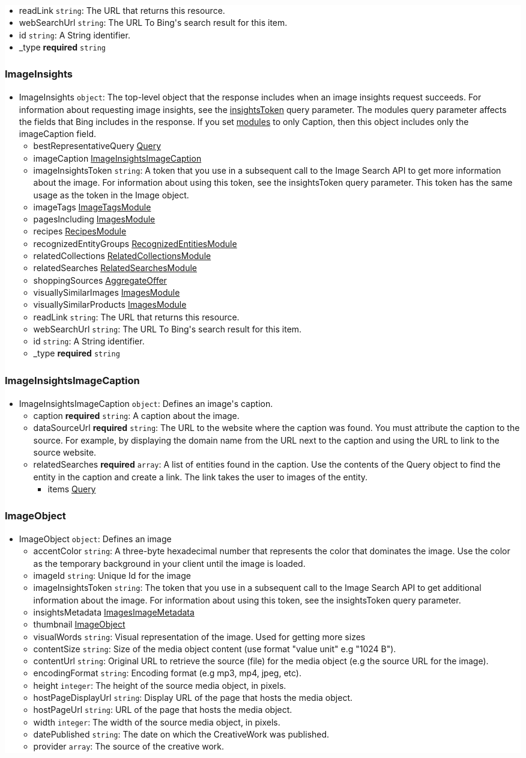   * readLink `string`: The URL that returns this resource.
  * webSearchUrl `string`: The URL To Bing's search result for this item.
  * id `string`: A String identifier.
  * _type **required** `string`

### ImageInsights
* ImageInsights `object`: The top-level object that the response includes when an image insights request succeeds. For information about requesting image insights, see the [insightsToken](https://docs.microsoft.com/en-us/rest/api/cognitiveservices/bing-images-api-v7-reference#insightstoken) query parameter. The modules query parameter affects the fields that Bing includes in the response. If you set [modules](https://docs.microsoft.com/en-us/rest/api/cognitiveservices/bing-images-api-v7-reference#modulesrequested) to only Caption, then this object includes only the imageCaption field.
  * bestRepresentativeQuery [Query](#query)
  * imageCaption [ImageInsightsImageCaption](#imageinsightsimagecaption)
  * imageInsightsToken `string`: A token that you use in a subsequent call to the Image Search API to get more information about the image. For information about using this token, see the insightsToken query parameter. This token has the same usage as the token in the Image object.
  * imageTags [ImageTagsModule](#imagetagsmodule)
  * pagesIncluding [ImagesModule](#imagesmodule)
  * recipes [RecipesModule](#recipesmodule)
  * recognizedEntityGroups [RecognizedEntitiesModule](#recognizedentitiesmodule)
  * relatedCollections [RelatedCollectionsModule](#relatedcollectionsmodule)
  * relatedSearches [RelatedSearchesModule](#relatedsearchesmodule)
  * shoppingSources [AggregateOffer](#aggregateoffer)
  * visuallySimilarImages [ImagesModule](#imagesmodule)
  * visuallySimilarProducts [ImagesModule](#imagesmodule)
  * readLink `string`: The URL that returns this resource.
  * webSearchUrl `string`: The URL To Bing's search result for this item.
  * id `string`: A String identifier.
  * _type **required** `string`

### ImageInsightsImageCaption
* ImageInsightsImageCaption `object`: Defines an image's caption.
  * caption **required** `string`: A caption about the image.
  * dataSourceUrl **required** `string`: The URL to the website where the caption was found. You must attribute the caption to the source. For example, by displaying the domain name from the URL next to the caption and using the URL to link to the source website.
  * relatedSearches **required** `array`: A list of entities found in the caption. Use the contents of the Query object to find the entity in the caption and create a link. The link takes the user to images of the entity.
    * items [Query](#query)

### ImageObject
* ImageObject `object`: Defines an image
  * accentColor `string`: A three-byte hexadecimal number that represents the color that dominates the image. Use the color as the temporary background in your client until the image is loaded.
  * imageId `string`: Unique Id for the image
  * imageInsightsToken `string`: The token that you use in a subsequent call to the Image Search API to get additional information about the image. For information about using this token, see the insightsToken query parameter.
  * insightsMetadata [ImagesImageMetadata](#imagesimagemetadata)
  * thumbnail [ImageObject](#imageobject)
  * visualWords `string`: Visual representation of the image. Used for getting more sizes
  * contentSize `string`: Size of the media object content (use format "value unit" e.g "1024 B").
  * contentUrl `string`: Original URL to retrieve the source (file) for the media object (e.g the source URL for the image).
  * encodingFormat `string`: Encoding format (e.g mp3, mp4, jpeg, etc).
  * height `integer`: The height of the source media object, in pixels.
  * hostPageDisplayUrl `string`: Display URL of the page that hosts the media object.
  * hostPageUrl `string`: URL of the page that hosts the media object.
  * width `integer`: The width of the source media object, in pixels.
  * datePublished `string`: The date on which the CreativeWork was published.
  * provider `array`: The source of the creative work.